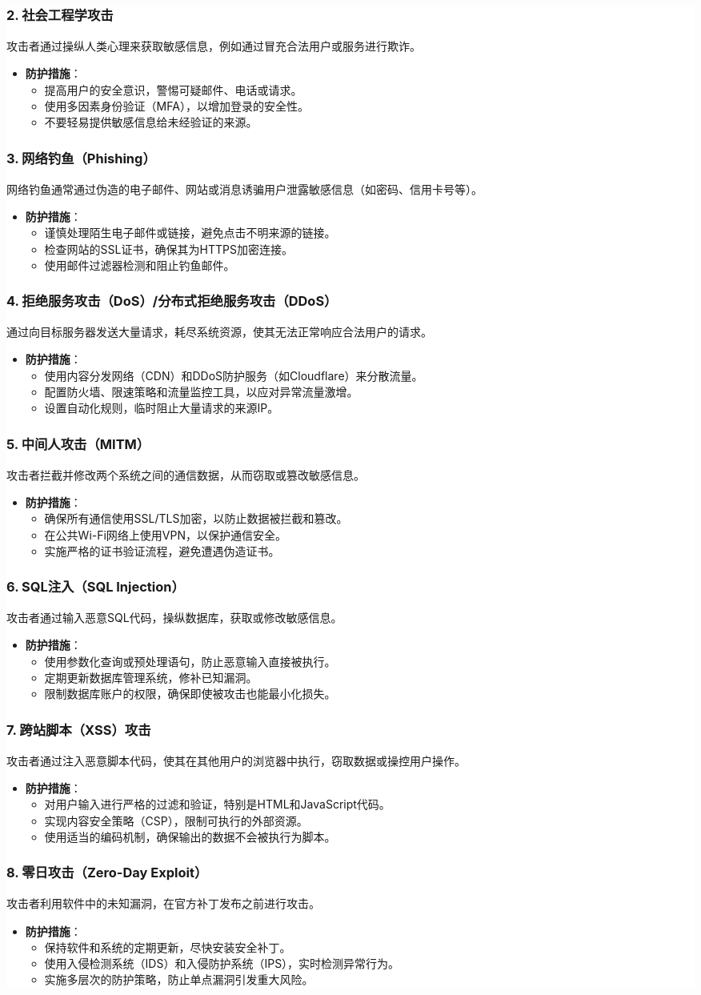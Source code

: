 ### 2. **社会工程学攻击**
攻击者通过操纵人类心理来获取敏感信息，例如通过冒充合法用户或服务进行欺诈。
- **防护措施**：
  - 提高用户的安全意识，警惕可疑邮件、电话或请求。
  - 使用多因素身份验证（MFA），以增加登录的安全性。
  - 不要轻易提供敏感信息给未经验证的来源。

### 3. **网络钓鱼（Phishing）**
网络钓鱼通常通过伪造的电子邮件、网站或消息诱骗用户泄露敏感信息（如密码、信用卡号等）。
- **防护措施**：
  - 谨慎处理陌生电子邮件或链接，避免点击不明来源的链接。
  - 检查网站的SSL证书，确保其为HTTPS加密连接。
  - 使用邮件过滤器检测和阻止钓鱼邮件。

### 4. **拒绝服务攻击（DoS）/分布式拒绝服务攻击（DDoS）**
通过向目标服务器发送大量请求，耗尽系统资源，使其无法正常响应合法用户的请求。
- **防护措施**：
  - 使用内容分发网络（CDN）和DDoS防护服务（如Cloudflare）来分散流量。
  - 配置防火墙、限速策略和流量监控工具，以应对异常流量激增。
  - 设置自动化规则，临时阻止大量请求的来源IP。

### 5. **中间人攻击（MITM）**
攻击者拦截并修改两个系统之间的通信数据，从而窃取或篡改敏感信息。
- **防护措施**：
  - 确保所有通信使用SSL/TLS加密，以防止数据被拦截和篡改。
  - 在公共Wi-Fi网络上使用VPN，以保护通信安全。
  - 实施严格的证书验证流程，避免遭遇伪造证书。

### 6. **SQL注入（SQL Injection）**
攻击者通过输入恶意SQL代码，操纵数据库，获取或修改敏感信息。
- **防护措施**：
  - 使用参数化查询或预处理语句，防止恶意输入直接被执行。
  - 定期更新数据库管理系统，修补已知漏洞。
  - 限制数据库账户的权限，确保即使被攻击也能最小化损失。

### 7. **跨站脚本（XSS）攻击**
攻击者通过注入恶意脚本代码，使其在其他用户的浏览器中执行，窃取数据或操控用户操作。
- **防护措施**：
  - 对用户输入进行严格的过滤和验证，特别是HTML和JavaScript代码。
  - 实现内容安全策略（CSP），限制可执行的外部资源。
  - 使用适当的编码机制，确保输出的数据不会被执行为脚本。

### 8. **零日攻击（Zero-Day Exploit）**
攻击者利用软件中的未知漏洞，在官方补丁发布之前进行攻击。
- **防护措施**：
  - 保持软件和系统的定期更新，尽快安装安全补丁。
  - 使用入侵检测系统（IDS）和入侵防护系统（IPS），实时检测异常行为。
  - 实施多层次的防护策略，防止单点漏洞引发重大风险。
